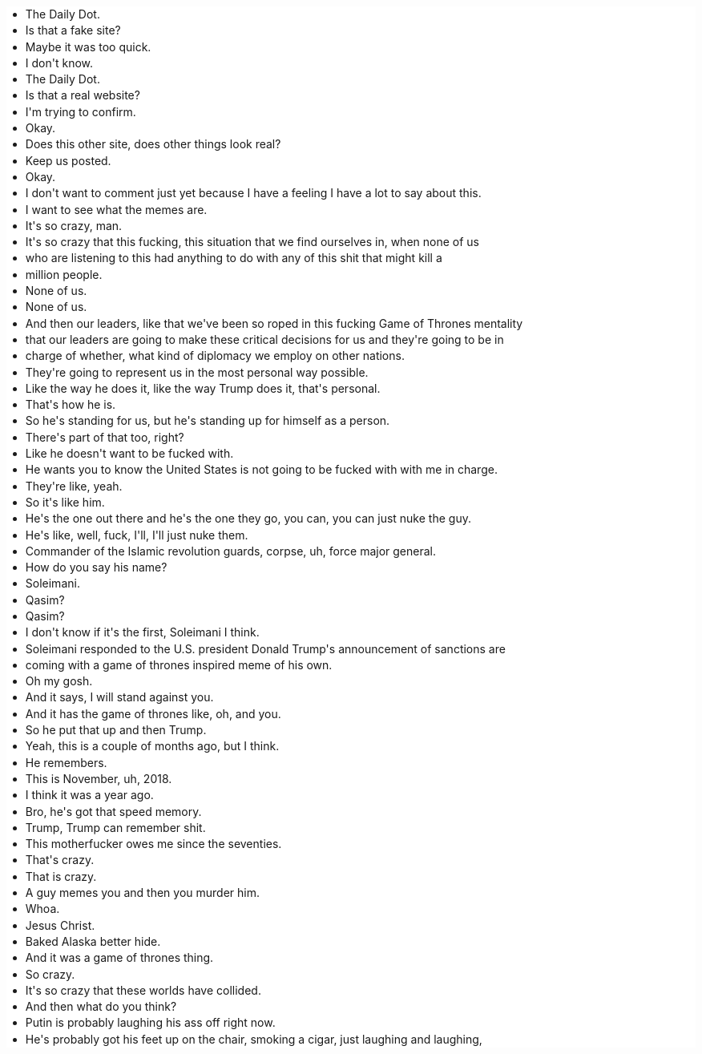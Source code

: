 *  The Daily Dot.
*  Is that a fake site?
*  Maybe it was too quick.
*  I don't know.
*  The Daily Dot.
*  Is that a real website?
*  I'm trying to confirm.
*  Okay.
*  Does this other site, does other things look real?
*  Keep us posted.
*  Okay.
*  I don't want to comment just yet because I have a feeling I have a lot to say about this.
*  I want to see what the memes are.
*  It's so crazy, man.
*  It's so crazy that this fucking, this situation that we find ourselves in, when none of us
*  who are listening to this had anything to do with any of this shit that might kill a
*  million people.
*  None of us.
*  None of us.
*  And then our leaders, like that we've been so roped in this fucking Game of Thrones mentality
*  that our leaders are going to make these critical decisions for us and they're going to be in
*  charge of whether, what kind of diplomacy we employ on other nations.
*  They're going to represent us in the most personal way possible.
*  Like the way he does it, like the way Trump does it, that's personal.
*  That's how he is.
*  So he's standing for us, but he's standing up for himself as a person.
*  There's part of that too, right?
*  Like he doesn't want to be fucked with.
*  He wants you to know the United States is not going to be fucked with with me in charge.
*  They're like, yeah.
*  So it's like him.
*  He's the one out there and he's the one they go, you can, you can just nuke the guy.
*  He's like, well, fuck, I'll, I'll just nuke them.
*  Commander of the Islamic revolution guards, corpse, uh, force major general.
*  How do you say his name?
*  Soleimani.
*  Qasim?
*  Qasim?
*  I don't know if it's the first, Soleimani I think.
*  Soleimani responded to the U.S. president Donald Trump's announcement of sanctions are
*  coming with a game of thrones inspired meme of his own.
*  Oh my gosh.
*  And it says, I will stand against you.
*  And it has the game of thrones like, oh, and you.
*  So he put that up and then Trump.
*  Yeah, this is a couple of months ago, but I think.
*  He remembers.
*  This is November, uh, 2018.
*  I think it was a year ago.
*  Bro, he's got that speed memory.
*  Trump, Trump can remember shit.
*  This motherfucker owes me since the seventies.
*  That's crazy.
*  That is crazy.
*  A guy memes you and then you murder him.
*  Whoa.
*  Jesus Christ.
*  Baked Alaska better hide.
*  And it was a game of thrones thing.
*  So crazy.
*  It's so crazy that these worlds have collided.
*  And then what do you think?
*  Putin is probably laughing his ass off right now.
*  He's probably got his feet up on the chair, smoking a cigar, just laughing and laughing,
